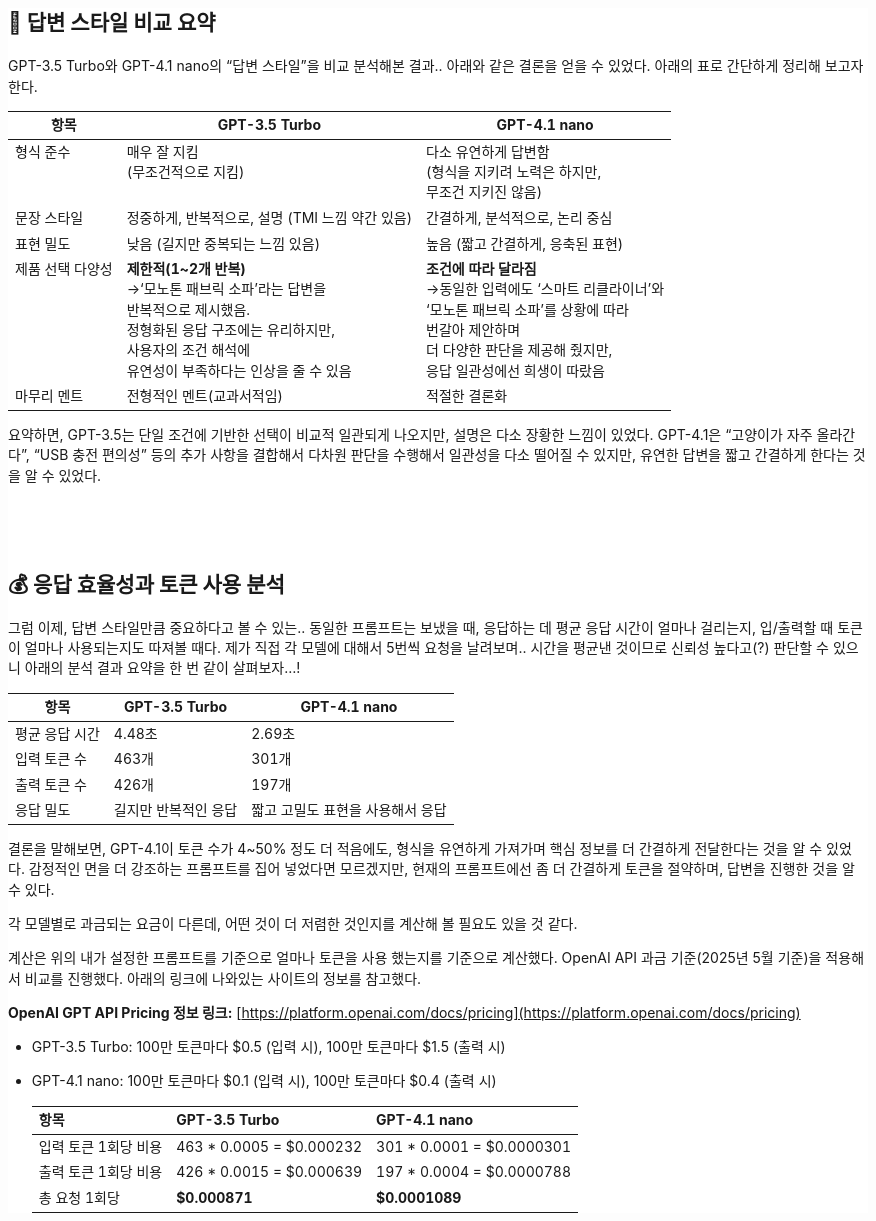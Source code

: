 ## **🥹 답변 스타일 비교 요약**

GPT-3.5 Turbo와 GPT-4.1 nano의 “답변 스타일”을 비교 분석해본 결과.. 아래와 같은 결론을 얻을 수 있었다. 아래의 표로 간단하게 정리해 보고자 한다.

| 항목 | GPT-3.5 Turbo | GPT-4.1 nano |
| --- | --- | --- |
| 형식 준수 | 매우 잘 지킴<br>(무조건적으로 지킴) | 다소 유연하게 답변함<br>(형식을 지키려 노력은 하지만, <br>무조건 지키진 않음) |
| 문장 스타일 | 정중하게, 반복적으로, 설명 (TMI 느낌 약간 있음) | 간결하게, 분석적으로, 논리 중심 |
| 표현 밀도 | 낮음 (길지만 중복되는 느낌 있음) | 높음 (짧고 간결하게, 응축된 표현) |
| 제품 선택 다양성 | **제한적(1~2개 반복)**<br>→‘모노톤 패브릭 소파’라는 답변을 <br>반복적으로 제시했음. <br>정형화된 응답 구조에는 유리하지만, <br>사용자의 조건 해석에 <br>유연성이 부족하다는 인상을 줄 수 있음 | **조건에 따라 달라짐**<br>→동일한 입력에도 ‘스마트 리클라이너’와 <br>‘모노톤 패브릭 소파’를 상황에 따라 <br>번갈아 제안하며 <br>더 다양한 판단을 제공해 줬지만, <br>응답 일관성에선 희생이 따랐음 |
| 마무리 멘트 | 전형적인 멘트(교과서적임) | 적절한 결론화 |

요약하면, GPT-3.5는 단일 조건에 기반한 선택이 비교적 일관되게 나오지만, 설명은 다소 장황한 느낌이 있었다. GPT-4.1은 “고양이가 자주 올라간다”, “USB 충전 편의성” 등의 추가 사항을 결합해서 다차원 판단을 수행해서 일관성을 다소 떨어질 수 있지만, 유연한 답변을 짧고 간결하게 한다는 것을 알 수 있었다.

<br>
<br>

## **💰 응답 효율성과 토큰 사용 분석**

그럼 이제, 답변 스타일만큼 중요하다고 볼 수 있는.. 동일한 프롬프트는 보냈을 때, 응답하는 데 평균 응답 시간이 얼마나 걸리는지, 입/출력할 때 토큰이 얼마나 사용되는지도 따져볼 때다. 제가 직접 각 모델에 대해서 5번씩 요청을 날려보며.. 시간을 평균낸 것이므로 신뢰성 높다고(?) 판단할 수 있으니 아래의 분석 결과 요약을 한 번 같이 살펴보자…!

| 항목 | GPT-3.5 Turbo | GPT-4.1 nano |
| --- | --- | --- |
| 평균 응답 시간 | 4.48초 | 2.69초 |
| 입력 토큰 수 | 463개 | 301개 |
| 출력 토큰 수 | 426개 | 197개 |
| 응답 밀도 | 길지만 반복적인 응답 | 짧고 고밀도 표현을 사용해서 응답 |

결론을 말해보면, GPT-4.1이 토큰 수가 4~50% 정도 더 적음에도, 형식을 유연하게 가져가며 핵심 정보를 더 간결하게 전달한다는 것을 알 수 있었다. 감정적인 면을 더 강조하는 프롬프트를 집어 넣었다면 모르겠지만, 현재의 프롬프트에선 좀 더 간결하게 토큰을 절약하며, 답변을 진행한 것을 알 수 있다.

각 모델별로 과금되는 요금이 다른데, 어떤 것이 더 저렴한 것인지를 계산해 볼 필요도 있을 것 같다. 

계산은 위의 내가 설정한 프롬프트를 기준으로 얼마나 토큰을 사용 했는지를 기준으로 계산했다. OpenAI API 과금 기준(2025년 5월 기준)을 적용해서 비교를 진행했다. 아래의 링크에 나와있는 사이트의 정보를 참고했다.

**OpenAI GPT API Pricing 정보 링크:** [https://platform.openai.com/docs/pricing](https://platform.openai.com/docs/pricing)

- GPT-3.5 Turbo: 100만 토큰마다 $0.5 (입력 시), 100만 토큰마다 $1.5 (출력 시)
- GPT-4.1 nano: 100만 토큰마다 $0.1 (입력 시), 100만 토큰마다 $0.4 (출력 시)
    
    
    | 항목 | GPT-3.5 Turbo | GPT-4.1 nano |
    | --- | --- | --- |
    | 입력 토큰 1회당 비용 | 463 * 0.0005 = $0.000232 | 301 * 0.0001 = $0.0000301 |
    | 출력 토큰 1회당 비용 | 426 * 0.0015 = $0.000639 | 197 * 0.0004 = $0.0000788 |
    | 총 요청 1회당 | **$0.000871** | **$0.0001089** |
